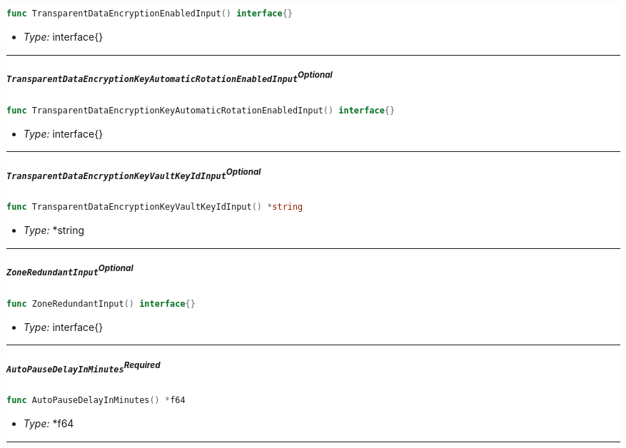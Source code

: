 ```go
func TransparentDataEncryptionEnabledInput() interface{}
```

- *Type:* interface{}

---

##### `TransparentDataEncryptionKeyAutomaticRotationEnabledInput`<sup>Optional</sup> <a name="TransparentDataEncryptionKeyAutomaticRotationEnabledInput" id="@cdktf/provider-azurerm.mssqlDatabase.MssqlDatabase.property.transparentDataEncryptionKeyAutomaticRotationEnabledInput"></a>

```go
func TransparentDataEncryptionKeyAutomaticRotationEnabledInput() interface{}
```

- *Type:* interface{}

---

##### `TransparentDataEncryptionKeyVaultKeyIdInput`<sup>Optional</sup> <a name="TransparentDataEncryptionKeyVaultKeyIdInput" id="@cdktf/provider-azurerm.mssqlDatabase.MssqlDatabase.property.transparentDataEncryptionKeyVaultKeyIdInput"></a>

```go
func TransparentDataEncryptionKeyVaultKeyIdInput() *string
```

- *Type:* *string

---

##### `ZoneRedundantInput`<sup>Optional</sup> <a name="ZoneRedundantInput" id="@cdktf/provider-azurerm.mssqlDatabase.MssqlDatabase.property.zoneRedundantInput"></a>

```go
func ZoneRedundantInput() interface{}
```

- *Type:* interface{}

---

##### `AutoPauseDelayInMinutes`<sup>Required</sup> <a name="AutoPauseDelayInMinutes" id="@cdktf/provider-azurerm.mssqlDatabase.MssqlDatabase.property.autoPauseDelayInMinutes"></a>

```go
func AutoPauseDelayInMinutes() *f64
```

- *Type:* *f64

---
